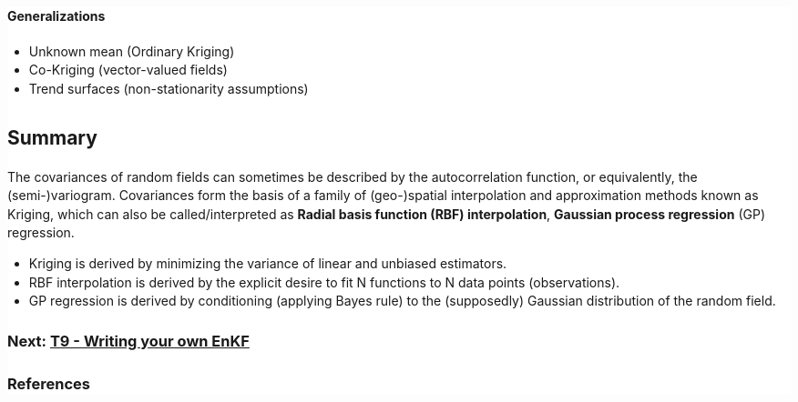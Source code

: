 #### Generalizations

- Unknown mean (Ordinary Kriging)
- Co-Kriging (vector-valued fields)
- Trend surfaces (non-stationarity assumptions)

## Summary

The covariances of random fields can sometimes be described by the autocorrelation function,
or equivalently, the (semi-)variogram.
Covariances form the basis of a family of (geo-)spatial interpolation and approximation
methods known as Kriging, which can also be called/interpreted as
**Radial basis function (RBF) interpolation**,
**Gaussian process regression** (GP) regression.

- Kriging is derived by minimizing the variance of linear and unbiased estimators.
- RBF interpolation is derived by the explicit desire to fit
  N functions to N data points (observations).
- GP regression is derived by conditioning (applying Bayes rule)
  to the (supposedly) Gaussian distribution of the random field.

### Next: [T9 - Writing your own EnKF](T9%20-%20Writing%20your%20own%20EnKF.ipynb)

<a name="References"></a>

### References


